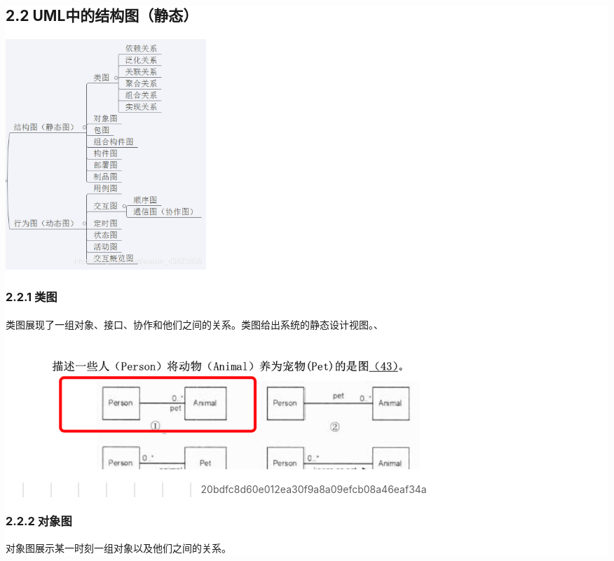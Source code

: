 ## 2.2 UML中的结构图（静态）

<img src="./img/20200831101207630.png" style="zoom: 67%;" />

### 2.2.1 类图
类图展现了一组对象、接口、协作和他们之间的关系。类图给出系统的静态设计视图。、
<img src="./img/类图多重度.png" style="zoom: 67%;" />
>>>>>>> 20bdfc8d60e012ea30f9a8a09efcb08a46eaf34a

### 2.2.2 对象图
对象图展示某一时刻一组对象以及他们之间的关系。
